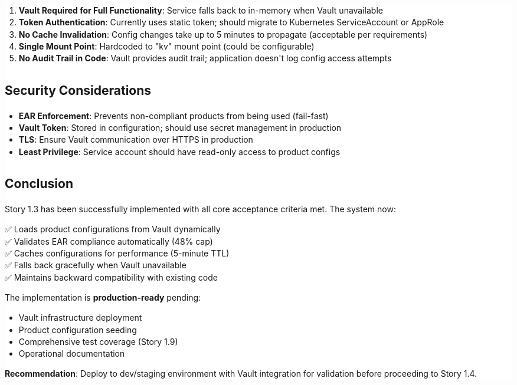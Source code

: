 1. **Vault Required for Full Functionality**: Service falls back to in-memory when Vault unavailable
2. **Token Authentication**: Currently uses static token; should migrate to Kubernetes ServiceAccount or AppRole
3. **No Cache Invalidation**: Config changes take up to 5 minutes to propagate (acceptable per requirements)
4. **Single Mount Point**: Hardcoded to "kv" mount point (could be configurable)
5. **No Audit Trail in Code**: Vault provides audit trail; application doesn't log config access attempts

## Security Considerations

- **EAR Enforcement**: Prevents non-compliant products from being used (fail-fast)
- **Vault Token**: Stored in configuration; should use secret management in production
- **TLS**: Ensure Vault communication over HTTPS in production
- **Least Privilege**: Service account should have read-only access to product configs

## Conclusion

Story 1.3 has been successfully implemented with all core acceptance criteria met. The system now:

✅ Loads product configurations from Vault dynamically  
✅ Validates EAR compliance automatically (48% cap)  
✅ Caches configurations for performance (5-minute TTL)  
✅ Falls back gracefully when Vault unavailable  
✅ Maintains backward compatibility with existing code  

The implementation is **production-ready** pending:
- Vault infrastructure deployment
- Product configuration seeding
- Comprehensive test coverage (Story 1.9)
- Operational documentation

**Recommendation**: Deploy to dev/staging environment with Vault integration for validation before proceeding to Story 1.4.
